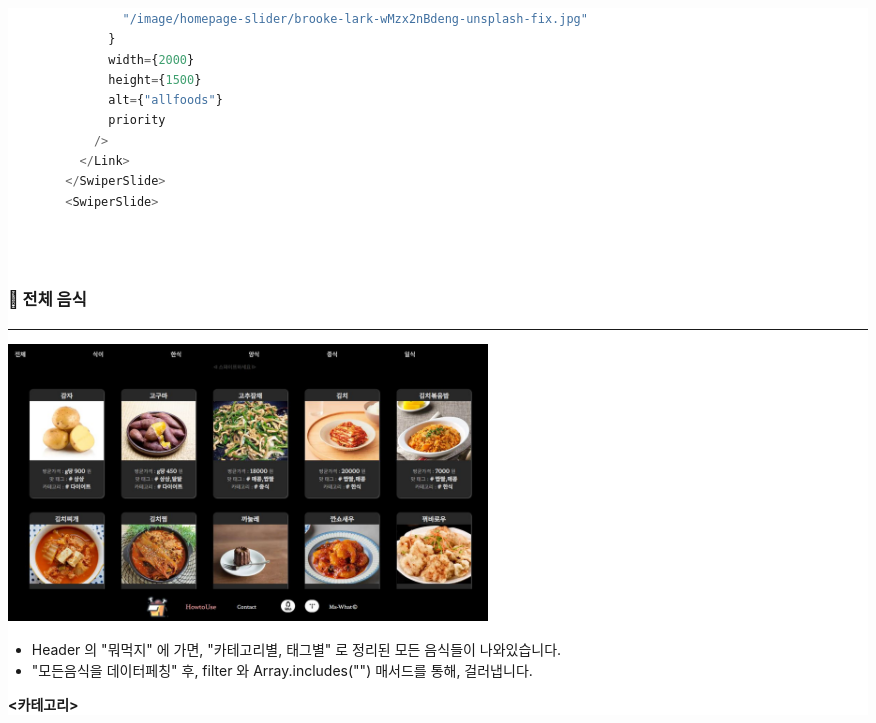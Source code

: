 ```js
                "/image/homepage-slider/brooke-lark-wMzx2nBdeng-unsplash-fix.jpg"
              }
              width={2000}
              height={1500}
              alt={"allfoods"}
              priority
            />
          </Link>
        </SwiperSlide>
        <SwiperSlide>

```

<br>
<br>

### &#129372; 전체 음식

<hr>
<img src="/public/image/readme/allfood.jpg" style="width:480px"; style="height:300px"; >
<br>

- Header 의 "뭐먹지" 에 가면, "카테고리별, 태그별" 로 정리된 모든 음식들이 나와있습니다.
- "모든음식을 데이터페칭" 후, filter 와 Array.includes("") 매서드를 통해, 걸러냅니다.

**<카테고리>**
